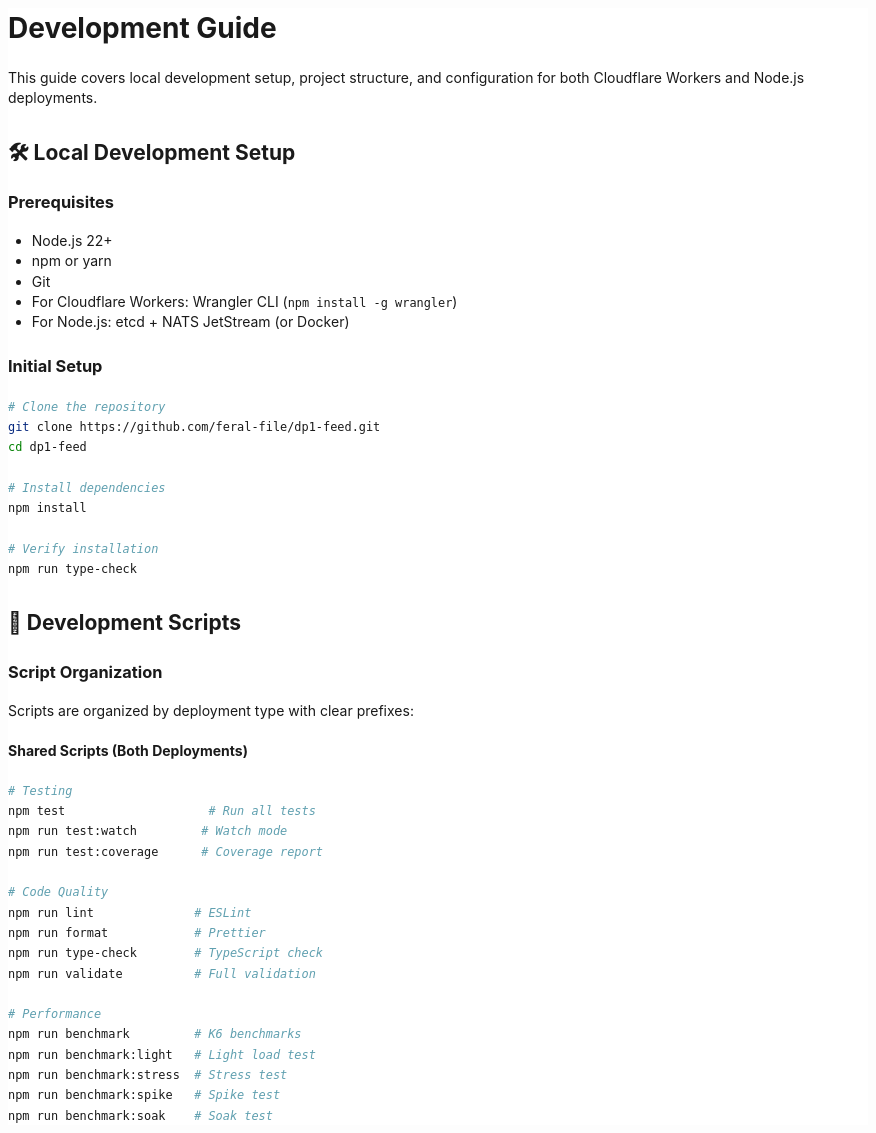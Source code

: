 # Development Guide

This guide covers local development setup, project structure, and configuration for both Cloudflare Workers and Node.js deployments.

## 🛠️ Local Development Setup

### Prerequisites

- Node.js 22+
- npm or yarn
- Git
- For Cloudflare Workers: Wrangler CLI (`npm install -g wrangler`)
- For Node.js: etcd + NATS JetStream (or Docker)

### Initial Setup

```bash
# Clone the repository
git clone https://github.com/feral-file/dp1-feed.git
cd dp1-feed

# Install dependencies
npm install

# Verify installation
npm run type-check
```

## 🚀 Development Scripts

### Script Organization

Scripts are organized by deployment type with clear prefixes:

#### Shared Scripts (Both Deployments)

```bash
# Testing
npm test                    # Run all tests
npm run test:watch         # Watch mode
npm run test:coverage      # Coverage report

# Code Quality
npm run lint              # ESLint
npm run format            # Prettier
npm run type-check        # TypeScript check
npm run validate          # Full validation

# Performance
npm run benchmark         # K6 benchmarks
npm run benchmark:light   # Light load test
npm run benchmark:stress  # Stress test
npm run benchmark:spike   # Spike test
npm run benchmark:soak    # Soak test
```
